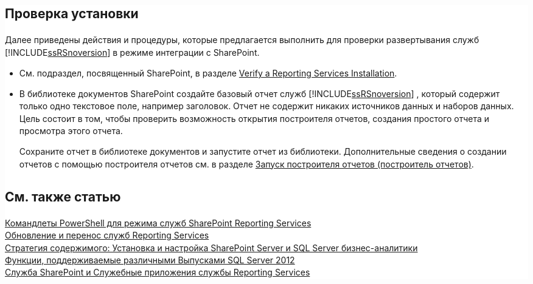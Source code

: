 ##  <a name="bkmk_verify_installation"></a> Проверка установки  
 Далее приведены действия и процедуры, которые предлагается выполнить для проверки развертывания служб [!INCLUDE[ssRSnoversion](../../includes/ssrsnoversion-md.md)] в режиме интеграции с SharePoint.  
  
-   См. подраздел, посвященный SharePoint, в разделе [Verify a Reporting Services Installation](../../reporting-services/install-windows/verify-a-reporting-services-installation.md).  
  
-   В библиотеке документов SharePoint создайте базовый отчет служб [!INCLUDE[ssRSnoversion](../../includes/ssrsnoversion-md.md)] , который содержит только одно текстовое поле, например заголовок. Отчет не содержит никаких источников данных и наборов данных. Цель состоит в том, чтобы проверить возможность открытия построителя отчетов, создания простого отчета и просмотра этого отчета.  
  
     Сохраните отчет в библиотеке документов и запустите отчет из библиотеки. Дополнительные сведения о создании отчетов с помощью построителя отчетов см. в разделе [Запуск построителя отчетов (построитель отчетов)](https://technet.microsoft.com/library/ms159221.aspx).  
  
## <a name="see-also"></a>См. также статью  
 [Командлеты PowerShell для режима служб SharePoint Reporting Services](../../../2014/reporting-services/powershell-cmdlets-for-reporting-services-sharepoint-mode.md)   
 [Обновление и перенос служб Reporting Services](../../reporting-services/install-windows/upgrade-and-migrate-reporting-services.md)   
 [Стратегия содержимого: Установка и настройка SharePoint Server и SQL Server бизнес-аналитики](https://technet.microsoft.com/library/dn205112.aspx)   
 [Функции, поддерживаемые различными Выпусками SQL Server 2012](https://go.microsoft.com/fwlink/?linkid=232473)   
 [Служба SharePoint и Служебные приложения службы Reporting Services](../../../2014/reporting-services/reporting-services-sharepoint-service-and-service-applications.md)
